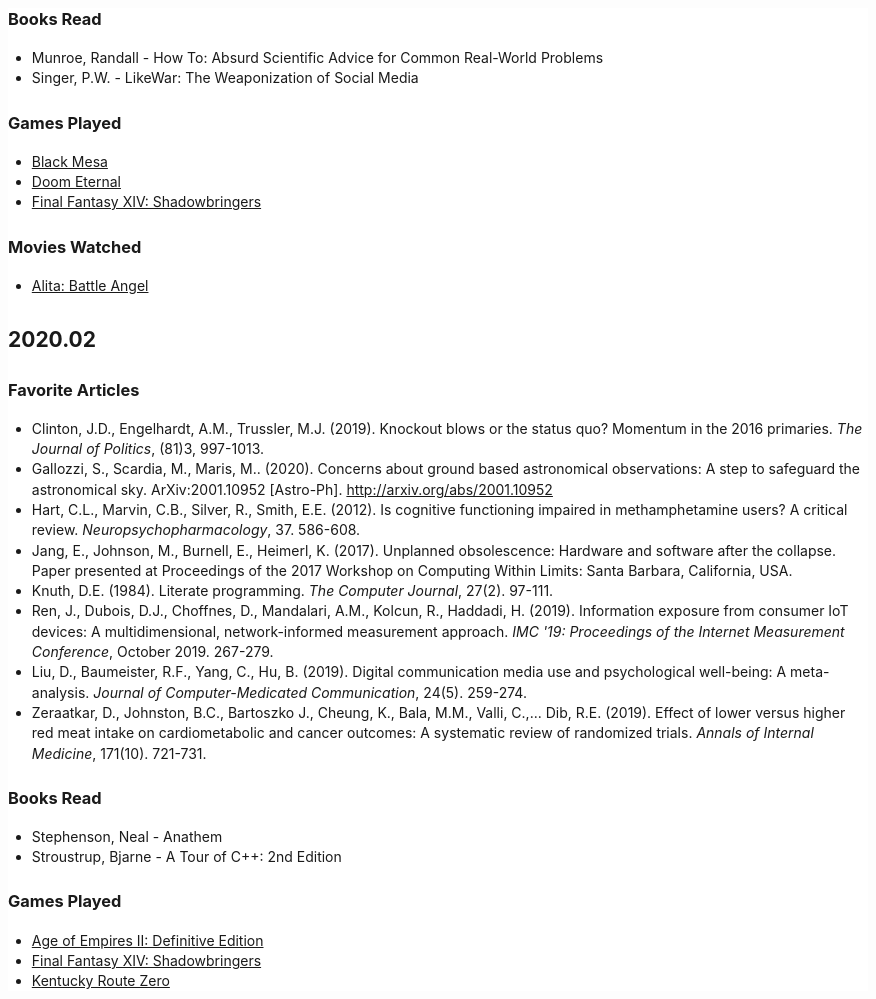 ### Books Read

- Munroe, Randall - How To: Absurd Scientific Advice for Common Real-World Problems
- Singer, P.W. - LikeWar: The Weaponization of Social Media

### Games Played

- [Black Mesa](https://en.wikipedia.org/wiki/Black_Mesa_(video_game))
- [Doom Eternal](https://en.wikipedia.org/wiki/Doom_Eternal)
- [Final Fantasy XIV: Shadowbringers](https://en.wikipedia.org/wiki/Final_Fantasy_XIV:_Shadowbringers)

### Movies Watched

- [Alita: Battle Angel](https://en.wikipedia.org/wiki/Alita:_Battle_Angel)

## 2020.02

### Favorite Articles

- Clinton, J.D., Engelhardt, A.M., Trussler, M.J. (2019). Knockout blows or the status quo? Momentum in the 2016 primaries. *The Journal of Politics*, (81)3, 997-1013.
- Gallozzi, S., Scardia, M., Maris, M.. (2020). Concerns about ground based astronomical observations: A step to safeguard the astronomical sky. ArXiv:2001.10952 [Astro-Ph]. http://arxiv.org/abs/2001.10952
- Hart, C.L., Marvin, C.B., Silver, R., Smith, E.E. (2012). Is cognitive functioning impaired in methamphetamine users? A critical review. *Neuropsychopharmacology*, 37. 586-608.
- Jang, E., Johnson, M., Burnell, E., Heimerl, K. (2017). Unplanned obsolescence: Hardware and software after the collapse. Paper presented at Proceedings of the 2017 Workshop on Computing Within Limits: Santa Barbara, California, USA.
- Knuth, D.E. (1984). Literate programming. *The Computer Journal*, 27(2). 97-111.
- Ren, J., Dubois, D.J., Choffnes, D., Mandalari, A.M., Kolcun, R., Haddadi, H. (2019). Information exposure from consumer IoT devices: A multidimensional, network-informed measurement approach. *IMC '19: Proceedings of the Internet Measurement Conference*, October 2019. 267-279.
- Liu, D., Baumeister, R.F., Yang, C., Hu, B. (2019). Digital communication media use and psychological well-being: A meta-analysis. *Journal of Computer-Medicated Communication*, 24(5). 259-274.
- Zeraatkar, D., Johnston, B.C., Bartoszko J., Cheung, K., Bala, M.M., Valli, C.,... Dib, R.E. (2019). Effect of lower versus higher red meat intake on cardiometabolic and cancer outcomes: A systematic review of randomized trials. *Annals of Internal Medicine*, 171(10). 721-731.

### Books Read

- Stephenson, Neal - Anathem
- Stroustrup, Bjarne - A Tour of C++: 2nd Edition

### Games Played

- [Age of Empires II: Definitive Edition](https://en.wikipedia.org/wiki/Age_of_Empires_II:_Definitive_Edition)
- [Final Fantasy XIV: Shadowbringers](https://en.wikipedia.org/wiki/Final_Fantasy_XIV:_Shadowbringers)
- [Kentucky Route Zero](https://en.wikipedia.org/wiki/Kentucky_Route_Zero)
